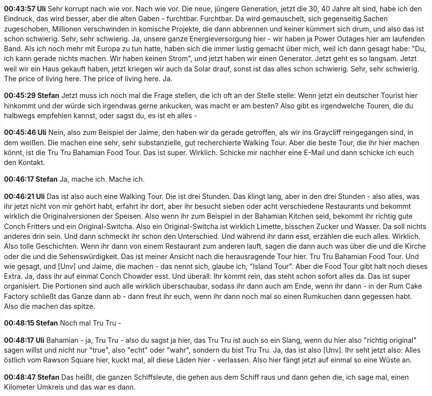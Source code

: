 **00:43:57 Uli**
Sehr korrupt nach wie vor. Nach wie vor. Die neue, jüngere Generation, jetzt die 30, 40 Jahre alt sind, habe ich den Eindruck, das wird besser, aber die alten Gaben - furchtbar. Furchtbar. Da wird gemauschelt, sich gegenseitig Sachen zugeschoben, Millionen verschwinden in komische Projekte, die dann abbrennen und keiner kümmert sich drum, und also das ist schon schwierig. Sehr, sehr schwierig. Ja, unsere ganze Energieversorgung hier - wir haben ja Power Outages hier am laufenden Band. Als ich noch mehr mit Europa zu tun hatte, haben sich die immer lustig gemacht über mich, weil ich dann gesagt habe: "Du, ich kann gerade nichts machen. Wir haben keinen Strom", und jetzt haben wir einen Generator. Jetzt geht es so langsam. Jetzt weil wir ein Haus gekauft haben, jetzt kriegen wir auch da Solar drauf, sonst ist das alles schon schwierig. Sehr, sehr schwierig. The price of living here. The price of living here. Ja.

**00:45:29 Stefan**
Jetzt muss ich noch mal die Frage stellen, die ich oft an der Stelle stelle: Wenn jetzt ein deutscher Tourist hier hinkommt und der würde sich irgendwas gerne ankucken, was macht er am besten? Also gibt es irgendwelche Touren, die du halbwegs empfehlen kannst, oder sagst du, es ist eh alles -

**00:45:46 Uli**
Nein, also zum Beispiel der Jaime, den haben wir da gerade getroffen, als wir ins Graycliff reingegangen sind, in dem weißen. Die machen eine sehr, sehr substanzielle, gut recherchierte Walking Tour. Aber die beste Tour, die ihr hier machen könnt, ist die Tru Tru Bahamian Food Tour. Das ist super. Wirklich. Schicke mir nachher eine E-Mail und dann schicke ich euch den Kontakt.

**00:46:17 Stefan**
Ja, mache ich. Mache ich.

**00:46:21 Uli**
Das ist also auch eine Walking Tour. Die ist drei Stunden. Das klingt lang, aber in den drei Stunden - also alles, was ihr jetzt nicht von mir gehört habt, erfahrt ihr dort, aber ihr besucht sieben oder acht verschiedene Restaurants und bekommt wirklich die Originalversionen der Speisen. Also wenn ihr zum Beispiel in der Bahamian Kitchen seid, bekommt ihr richtig gute Conch Fritters und ein Original-Switcha. Also ein Original-Switcha ist wirklich Limette, bisschen Zucker und Wasser. Da soll nichts anderes drin sein. Und dann schmeckt ihr schon den Unterschied. Und während ihr dann esst, erzählen die euch alles. Wirklich. Also tolle Geschichten. Wenn ihr dann von einem Restaurant zum anderen lauft, sagen die dann auch was über die und die Kirche oder die und die Sehenswürdigkeit. Das ist meiner Ansicht nach die herausragende Tour hier. Tru Tru Bahamian Food Tour. Und wie gesagt, und [Unv] und Jaime, die machen - das nennt sich, glaube ich, "Island Tour". Aber die Food Tour gibt halt noch dieses Extra. Ja, dass ihr auf einmal Conch Chowder esst. Und überall: Ihr kommt rein, das steht schon sofort alles da. Das ist super organisiert. Die Portionen sind auch alle wirklich überschaubar, sodass ihr dann auch am Ende, wenn ihr dann - in der Rum Cake Factory schließt das Ganze dann ab - dann freut ihr euch, wenn ihr dann noch mal so einen Rumkuchen dann gegessen habt. Also die machen das spitze.

**00:48:15 Stefan**
Noch mal Tru Tru -

**00:48:17 Uli**
Bahamian - ja, Tru Tru - also du sagst ja hier, das Tru Tru ist auch so ein Slang, wenn du hier also "richtig original" sagen willst und nicht nur "true", also "echt" oder "wahr", sondern du bist Tru Tru. Ja, das ist also [Unv]. Ihr seht jetzt also: Alles östlich vom Rawson Square hier, kuckt mal, all diese Läden hier - verlassen. Also hier fängt jetzt auf einmal so eine Wüste an.

**00:48:47 Stefan**
Das heißt, die ganzen Schiffsleute, die gehen aus dem Schiff raus und dann gehen die, ich sage mal, einen Kilometer Umkreis und das war es dann.
